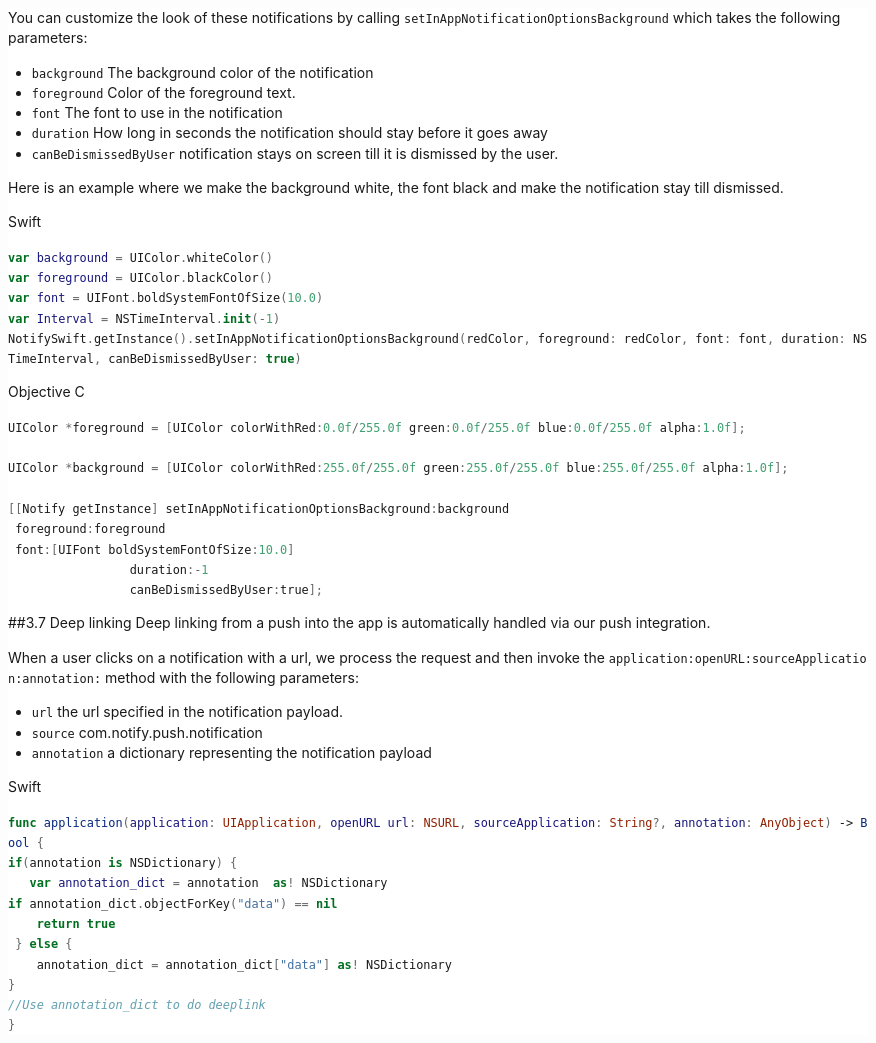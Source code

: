 You can customize the look of these notifications by calling `setInAppNotificationOptionsBackground` which takes the following parameters: 
* `background` The background color of the notification 
* `foreground` Color of the foreground text.
* `font` The font to use in the notification 
* `duration` How long in seconds the notification should stay before it goes away 
* `canBeDismissedByUser` notification stays on screen till it is dismissed by the user. 

Here is an example where we make the background white, the font black and make the notification stay till dismissed. 

Swift
```swift
var background = UIColor.whiteColor()
var foreground = UIColor.blackColor()
var font = UIFont.boldSystemFontOfSize(10.0)
var Interval = NSTimeInterval.init(-1)
NotifySwift.getInstance().setInAppNotificationOptionsBackground(redColor, foreground: redColor, font: font, duration: NSTimeInterval, canBeDismissedByUser: true)
```

Objective C
```objectivec
UIColor *foreground = [UIColor colorWithRed:0.0f/255.0f green:0.0f/255.0f blue:0.0f/255.0f alpha:1.0f];

UIColor *background = [UIColor colorWithRed:255.0f/255.0f green:255.0f/255.0f blue:255.0f/255.0f alpha:1.0f];
 
[[Notify getInstance] setInAppNotificationOptionsBackground:background
 foreground:foreground
 font:[UIFont boldSystemFontOfSize:10.0]
            	 duration:-1
            	 canBeDismissedByUser:true];
```

##3.7 Deep linking
Deep linking from a push into the app is automatically handled via our push integration.

When a user clicks on a notification with a url, we process the request and then invoke the  `application:openURL:sourceApplication:annotation:` method with the following parameters:
* `url` the url specified in the notification payload. 
* `source` com.notify.push.notification
* `annotation` a dictionary representing the notification payload

Swift
```swift
func application(application: UIApplication, openURL url: NSURL, sourceApplication: String?, annotation: AnyObject) -> Bool {
if(annotation is NSDictionary) {
   var annotation_dict = annotation  as! NSDictionary        
if annotation_dict.objectForKey("data") == nil 
    return true
 } else {
    annotation_dict = annotation_dict["data"] as! NSDictionary
}
//Use annotation_dict to do deeplink
}
```
